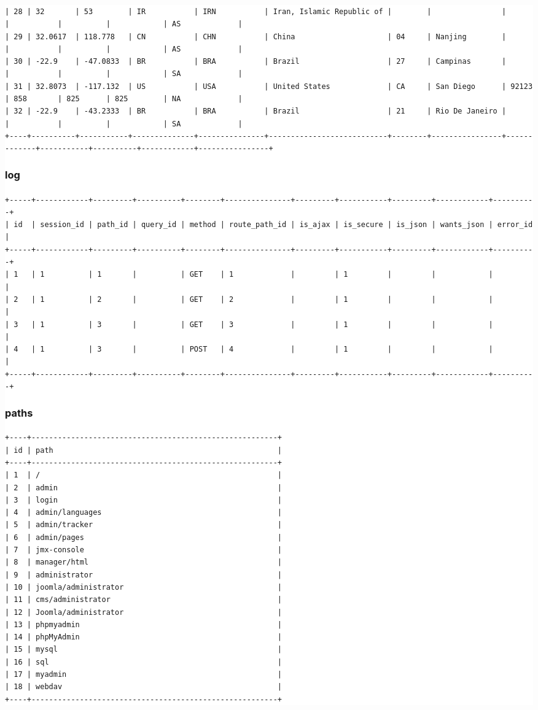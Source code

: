 ```
| 28 | 32       | 53        | IR           | IRN           | Iran, Islamic Republic of |        |                |             |           |          |            | AS             |
| 29 | 32.0617  | 118.778   | CN           | CHN           | China                     | 04     | Nanjing        |             |           |          |            | AS             |
| 30 | -22.9    | -47.0833  | BR           | BRA           | Brazil                    | 27     | Campinas       |             |           |          |            | SA             |
| 31 | 32.8073  | -117.132  | US           | USA           | United States             | CA     | San Diego      | 92123       | 858       | 825      | 825        | NA             |
| 32 | -22.9    | -43.2333  | BR           | BRA           | Brazil                    | 21     | Rio De Janeiro |             |           |          |            | SA             |
+----+----------+-----------+--------------+---------------+---------------------------+--------+----------------+-------------+-----------+----------+------------+----------------+
```

### log

```
+-----+------------+---------+----------+--------+---------------+---------+-----------+---------+------------+----------+
| id  | session_id | path_id | query_id | method | route_path_id | is_ajax | is_secure | is_json | wants_json | error_id |
+-----+------------+---------+----------+--------+---------------+---------+-----------+---------+------------+----------+
| 1   | 1          | 1       |          | GET    | 1             |         | 1         |         |            |          |
| 2   | 1          | 2       |          | GET    | 2             |         | 1         |         |            |          |
| 3   | 1          | 3       |          | GET    | 3             |         | 1         |         |            |          |
| 4   | 1          | 3       |          | POST   | 4             |         | 1         |         |            |          |
+-----+------------+---------+----------+--------+---------------+---------+-----------+---------+------------+----------+
```

### paths

```
+----+--------------------------------------------------------+
| id | path                                                   |
+----+--------------------------------------------------------+
| 1  | /                                                      |
| 2  | admin                                                  |
| 3  | login                                                  |
| 4  | admin/languages                                        |
| 5  | admin/tracker                                          |
| 6  | admin/pages                                            |
| 7  | jmx-console                                            |
| 8  | manager/html                                           |
| 9  | administrator                                          |
| 10 | joomla/administrator                                   |
| 11 | cms/administrator                                      |
| 12 | Joomla/administrator                                   |
| 13 | phpmyadmin                                             |
| 14 | phpMyAdmin                                             |
| 15 | mysql                                                  |
| 16 | sql                                                    |
| 17 | myadmin                                                |
| 18 | webdav                                                 |
+----+--------------------------------------------------------+
```
